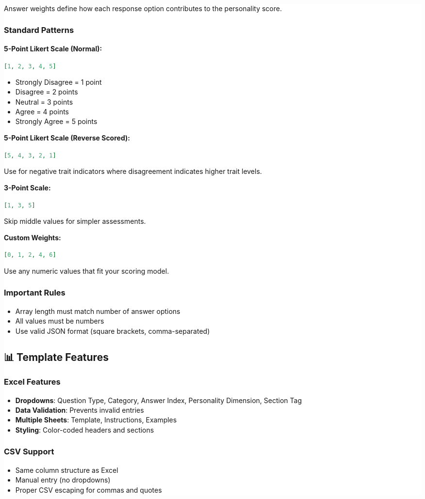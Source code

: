Answer weights define how each response option contributes to the personality score.

### Standard Patterns

**5-Point Likert Scale (Normal):**

```json
[1, 2, 3, 4, 5]
```

- Strongly Disagree = 1 point
- Disagree = 2 points
- Neutral = 3 points
- Agree = 4 points
- Strongly Agree = 5 points

**5-Point Likert Scale (Reverse Scored):**

```json
[5, 4, 3, 2, 1]
```

Use for negative trait indicators where disagreement indicates higher trait levels.

**3-Point Scale:**

```json
[1, 3, 5]
```

Skip middle values for simpler assessments.

**Custom Weights:**

```json
[0, 1, 2, 4, 6]
```

Use any numeric values that fit your scoring model.

### Important Rules

- Array length must match number of answer options
- All values must be numbers
- Use valid JSON format (square brackets, comma-separated)

## 📊 Template Features

### Excel Features

- **Dropdowns**: Question Type, Category, Answer Index, Personality Dimension, Section Tag
- **Data Validation**: Prevents invalid entries
- **Multiple Sheets**: Template, Instructions, Examples
- **Styling**: Color-coded headers and sections

### CSV Support

- Same column structure as Excel
- Manual entry (no dropdowns)
- Proper CSV escaping for commas and quotes
